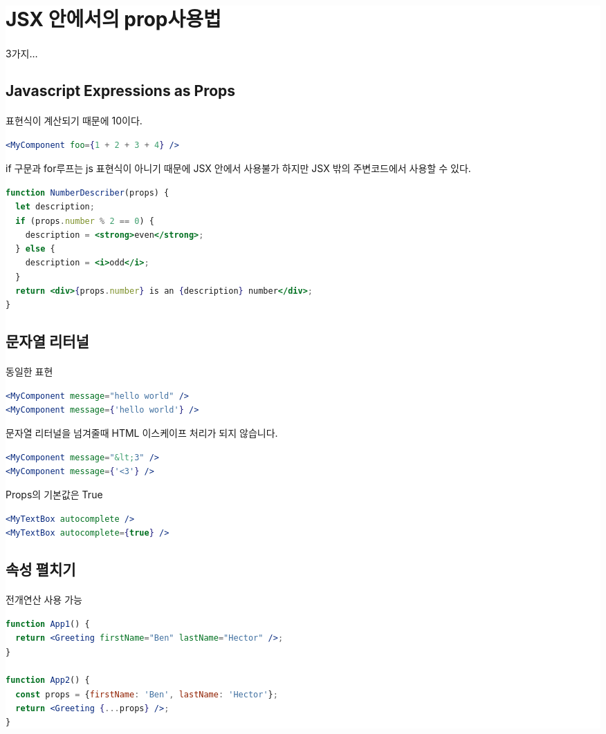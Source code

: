 # JSX 안에서의 prop사용법

3가지…

## Javascript Expressions as Props

표현식이 계산되기 때문에 10이다.

```jsx
<MyComponent foo={1 + 2 + 3 + 4} />
```

if 구문과 for루프는 js 표현식이 아니기 때문에 JSX 안에서 사용불가 하지만 JSX 밖의 주변코드에서 사용할 수 있다. 

```jsx
function NumberDescriber(props) {
  let description;
  if (props.number % 2 == 0) {
    description = <strong>even</strong>;
  } else {
    description = <i>odd</i>;
  }
  return <div>{props.number} is an {description} number</div>;
}
```

## 문자열 리터널

동일한 표현

```jsx
<MyComponent message="hello world" />
<MyComponent message={'hello world'} />
```

문자열 리터널을 넘겨줄때 HTML 이스케이프 처리가 되지 않습니다. 

```jsx
<MyComponent message="&lt;3" />
<MyComponent message={'<3'} />
```

Props의 기본값은 True 

```jsx
<MyTextBox autocomplete />
<MyTextBox autocomplete={true} />
```

## 속성 펼치기

전개연산 사용 가능

```jsx
function App1() {
  return <Greeting firstName="Ben" lastName="Hector" />;
}

function App2() {
  const props = {firstName: 'Ben', lastName: 'Hector'};
  return <Greeting {...props} />;
}
```
